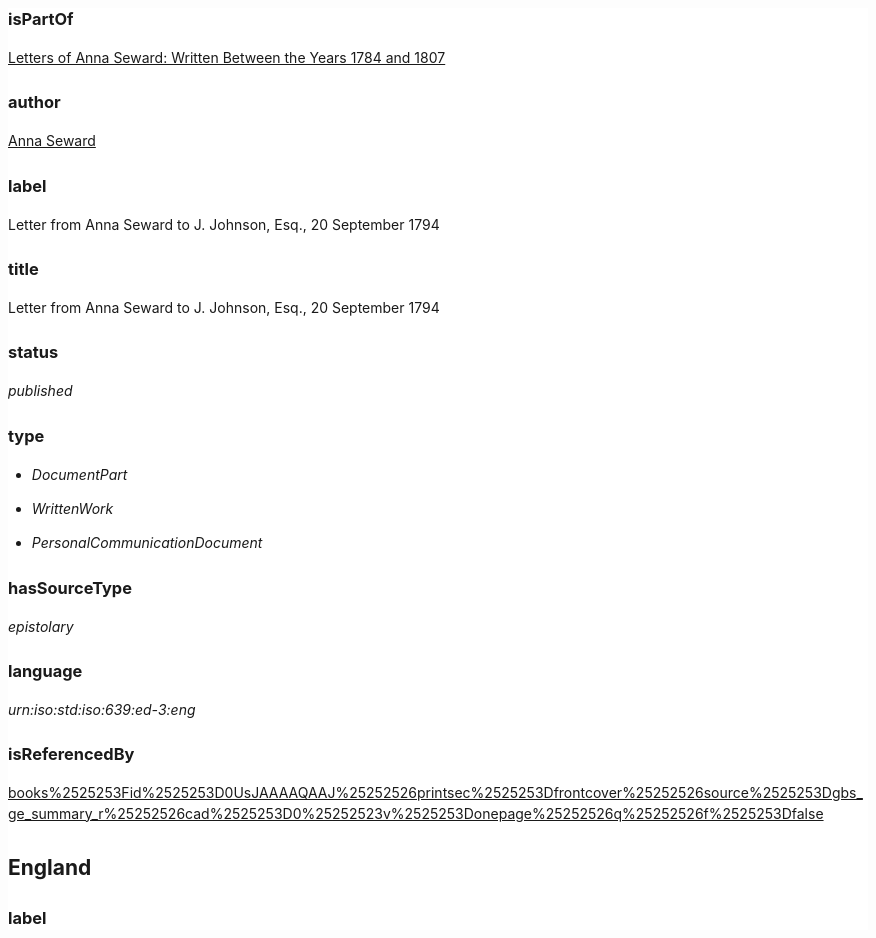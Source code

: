 ### isPartOf


[Letters of Anna Seward: Written Between the Years 1784 and 1807](#Letters-of-Anna-Seward-Written-Between-the-Years-1784-and-1807)

### author


[Anna Seward](#Anna-Seward)

### label


Letter from Anna Seward to J. Johnson, Esq., 20 September 1794

### title


Letter from Anna Seward to J. Johnson, Esq., 20 September 1794

### status


*published*

### type

 - *DocumentPart*

 - *WrittenWork*

 - *PersonalCommunicationDocument*

### hasSourceType


*epistolary*

### language


*urn:iso:std:iso:639:ed-3:eng*

### isReferencedBy


[books%2525253Fid%2525253D0UsJAAAAQAAJ%25252526printsec%2525253Dfrontcover%25252526source%2525253Dgbs_ge_summary_r%25252526cad%2525253D0%25252523v%2525253Donepage%25252526q%25252526f%2525253Dfalse](#books%2525253Fid%2525253D0UsJAAAAQAAJ%25252526printsec%2525253Dfrontcover%25252526source%2525253Dgbs_ge_summary_r%25252526cad%2525253D0%25252523v%2525253Donepage%25252526q%25252526f%2525253Dfalse)

## England

### label

